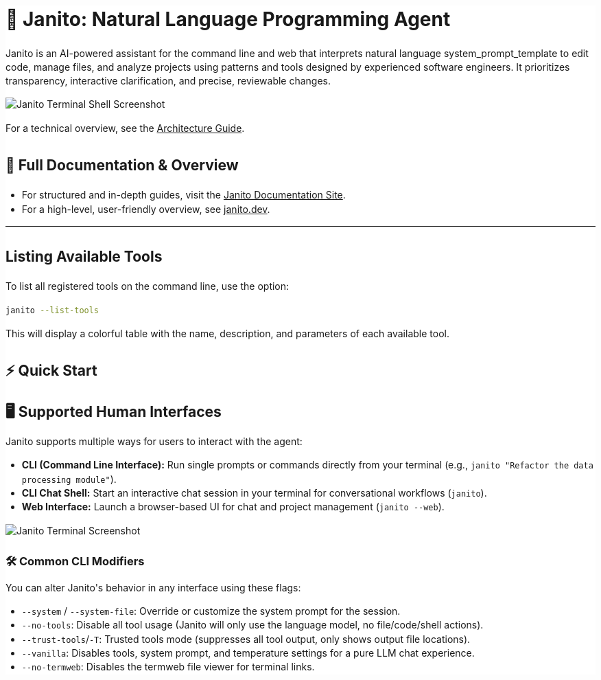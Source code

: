 # 🚀 Janito: Natural Language Programming Agent

Janito is an AI-powered assistant for the command line and web that interprets natural language system_prompt_template to edit code, manage files, and analyze projects using patterns and tools designed by experienced software engineers. It prioritizes transparency, interactive clarification, and precise, reviewable changes.

![Janito Terminal Shell Screenshot](https://github.com/joaompinto/janito/raw/main/docs/imgs/terminal_shell.png)


For a technical overview, see the [Architecture Guide](docs/reference/architecture.md).

## 📖 Full Documentation & Overview

- For structured and in-depth guides, visit the [Janito Documentation Site](https://docs.janito.dev).
- For a high-level, user-friendly overview, see [janito.dev](https://janito.dev).

---

## Listing Available Tools

To list all registered tools on the command line, use the option:

```sh
janito --list-tools
```

This will display a colorful table with the name, description, and parameters of each available tool.

## ⚡ Quick Start

## 🖥️ Supported Human Interfaces

Janito supports multiple ways for users to interact with the agent:

- **CLI (Command Line Interface):** Run single prompts or commands directly from your terminal (e.g., `janito "Refactor the data processing module"`).
- **CLI Chat Shell:** Start an interactive chat session in your terminal for conversational workflows (`janito`).
- **Web Interface:** Launch a browser-based UI for chat and project management (`janito --web`).


![Janito Terminal Screenshot](https://github.com/joaompinto/janito/blob/main/docs/imgs/terminal.png?raw=true)

### 🛠️ Common CLI Modifiers

You can alter Janito's behavior in any interface using these flags:

- `--system` / `--system-file`: Override or customize the system prompt for the session.
- `--no-tools`: Disable all tool usage (Janito will only use the language model, no file/code/shell actions).
- `--trust-tools`/`-T`: Trusted tools mode (suppresses all tool output, only shows output file locations).
- `--vanilla`: Disables tools, system prompt, and temperature settings for a pure LLM chat experience.
- `--no-termweb`: Disables the termweb file viewer for terminal links.
